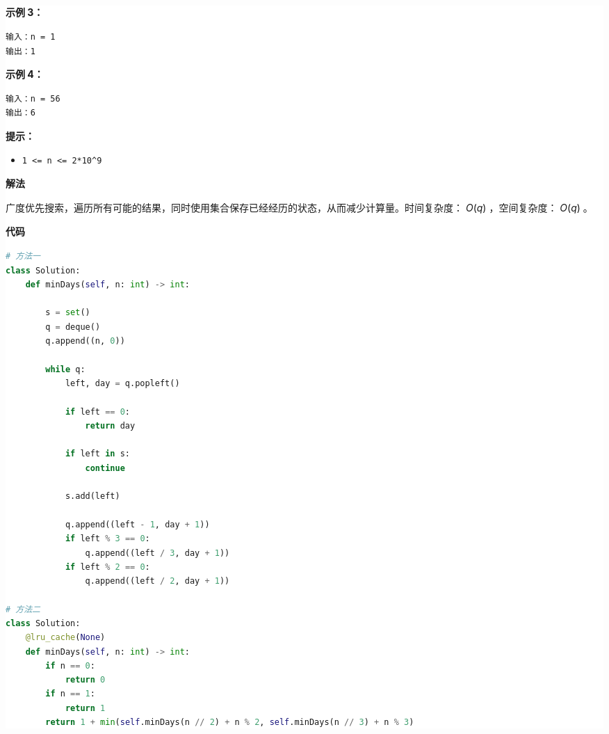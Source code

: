 **示例 3：**

```
输入：n = 1
输出：1
```

**示例 4：**

```
输入：n = 56
输出：6
```

 

**提示：**

- `1 <= n <= 2*10^9`



**解法**

广度优先搜索，遍历所有可能的结果，同时使用集合保存已经经历的状态，从而减少计算量。时间复杂度： $O(q)$ ，空间复杂度： $O(q)$ 。



**代码**

```python
# 方法一
class Solution:
    def minDays(self, n: int) -> int:
        
        s = set()
        q = deque()
        q.append((n, 0))
        
        while q:
            left, day = q.popleft()
            
            if left == 0:
                return day
            
            if left in s:
                continue
                
            s.add(left)
            
            q.append((left - 1, day + 1))
            if left % 3 == 0:
                q.append((left / 3, day + 1))
            if left % 2 == 0:
                q.append((left / 2, day + 1))

# 方法二
class Solution:
    @lru_cache(None)
    def minDays(self, n: int) -> int:
        if n == 0:
            return 0
        if n == 1:
            return 1
        return 1 + min(self.minDays(n // 2) + n % 2, self.minDays(n // 3) + n % 3)
```

